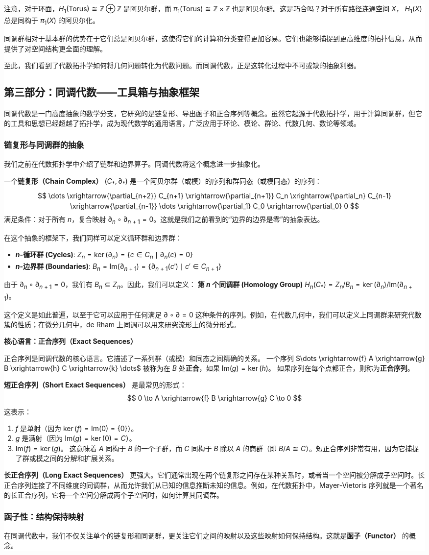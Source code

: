 注意，对于环面，$H_1(\text{Torus}) \cong \mathbb{Z} \oplus \mathbb{Z}$ 是阿贝尔群，而 $\pi_1(\text{Torus}) \cong \mathbb{Z} \times \mathbb{Z}$ 也是阿贝尔群。这是巧合吗？对于所有路径连通空间 $X$， $H_1(X)$ 总是同构于 $\pi_1(X)$ 的阿贝尔化。

同调群相对于基本群的优势在于它们总是阿贝尔群，这使得它们的计算和分类变得更加容易。它们也能够捕捉到更高维度的拓扑信息，从而提供了对空间结构更全面的理解。

至此，我们看到了代数拓扑学如何将几何问题转化为代数问题。而同调代数，正是这转化过程中不可或缺的抽象利器。

## 第三部分：同调代数——工具箱与抽象框架

同调代数是一门高度抽象的数学分支，它研究的是链复形、导出函子和正合序列等概念。虽然它起源于代数拓扑学，用于计算同调群，但它的工具和思想已经超越了拓扑学，成为现代数学的通用语言，广泛应用于环论、模论、群论、代数几何、数论等领域。

### 链复形与同调群的抽象

我们之前在代数拓扑学中介绍了链群和边界算子。同调代数将这个概念进一步抽象化。

一个**链复形（Chain Complex）** $(C_*, \partial_*)$ 是一个阿贝尔群（或模）的序列和群同态（或模同态）的序列：
$$ \dots \xrightarrow{\partial_{n+2}} C_{n+1} \xrightarrow{\partial_{n+1}} C_n \xrightarrow{\partial_n} C_{n-1} \xrightarrow{\partial_{n-1}} \dots \xrightarrow{\partial_1} C_0 \xrightarrow{\partial_0} 0 $$
满足条件：对于所有 $n$，复合映射 $\partial_n \circ \partial_{n+1} = 0$。这就是我们之前看到的“边界的边界是零”的抽象表达。

在这个抽象的框架下，我们同样可以定义循环群和边界群：
*   **$n$-循环群 (Cycles)**: $Z_n = \ker(\partial_n) = \{c \in C_n \mid \partial_n(c) = 0\}$
*   **$n$-边界群 (Boundaries)**: $B_n = \text{Im}(\partial_{n+1}) = \{\partial_{n+1}(c') \mid c' \in C_{n+1}\}$

由于 $\partial_n \circ \partial_{n+1} = 0$，我们有 $B_n \subseteq Z_n$。因此，我们可以定义：
**第 $n$ 个同调群 (Homology Group)** $H_n(C_*) = Z_n / B_n = \ker(\partial_n) / \text{Im}(\partial_{n+1})$。

这个定义是如此普遍，以至于它可以应用于任何满足 $\partial \circ \partial = 0$ 这种条件的序列。例如，在代数几何中，我们可以定义上同调群来研究代数簇的性质；在微分几何中，de Rham 上同调可以用来研究流形上的微分形式。

**核心语言：正合序列（Exact Sequences）**

正合序列是同调代数的核心语言。它描述了一系列群（或模）和同态之间精确的关系。
一个序列 $\dots \xrightarrow{f} A \xrightarrow{g} B \xrightarrow{h} C \xrightarrow{k} \dots$ 被称为在 $B$ 处**正合**，如果 $\text{Im}(g) = \ker(h)$。
如果序列在每个点都正合，则称为**正合序列**。

**短正合序列（Short Exact Sequences）** 是最常见的形式：
$$ 0 \to A \xrightarrow{f} B \xrightarrow{g} C \to 0 $$
这表示：
1.  $f$ 是单射（因为 $\ker(f) = \text{Im}(0) = \{0\}$）。
2.  $g$ 是满射（因为 $\text{Im}(g) = \ker(0) = C$）。
3.  $\text{Im}(f) = \ker(g)$。
这意味着 $A$ 同构于 $B$ 的一个子群，而 $C$ 同构于 $B$ 除以 $A$ 的商群（即 $B/A \cong C$）。短正合序列非常有用，因为它捕捉了群或模之间的分解和扩展关系。

**长正合序列（Long Exact Sequences）** 更强大。它们通常出现在两个链复形之间存在某种关系时，或者当一个空间被分解成子空间时。长正合序列连接了不同维度的同调群，从而允许我们从已知的信息推断未知的信息。例如，在代数拓扑中，Mayer-Vietoris 序列就是一个著名的长正合序列，它将一个空间分解成两个子空间时，如何计算其同调群。

### 函子性：结构保持映射

在同调代数中，我们不仅关注单个的链复形和同调群，更关注它们之间的映射以及这些映射如何保持结构。这就是**函子（Functor）** 的概念。
